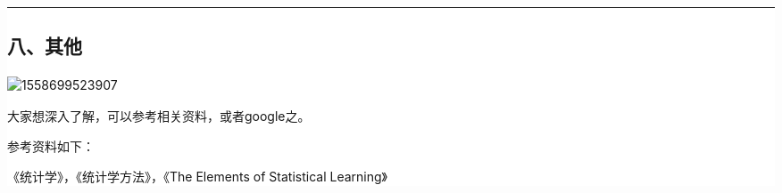 

***



## 八、其他





![1558699523907](C:\Users\Administrator\AppData\Roaming\Typora\typora-user-images\1558699523907.png)



大家想深入了解，可以参考相关资料，或者google之。

参考资料如下：

《统计学》，《统计学方法》，《The Elements of Statistical Learning》